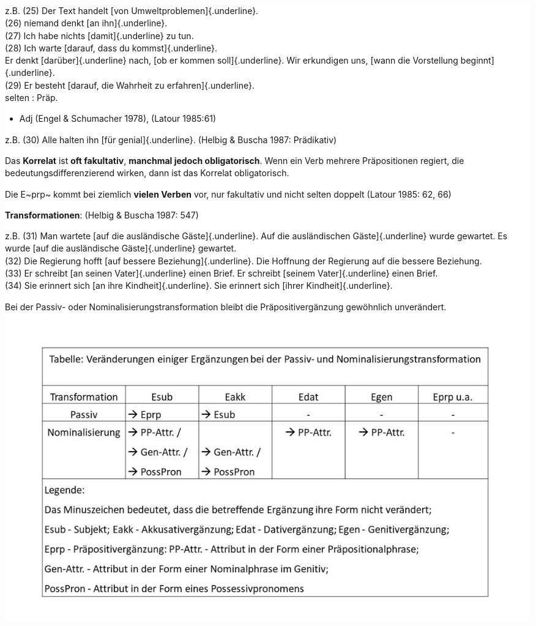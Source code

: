 z.B.
(25) Der Text handelt [von Umweltproblemen]{.underline}.\
(26) niemand denkt [an ihn]{.underline}.\
(27) Ich habe nichts [damit]{.underline} zu tun.\
(28) Ich warte [darauf, dass du kommst]{.underline}.\
Er denkt [darüber]{.underline} nach, [ob er kommen soll]{.underline}.
Wir erkundigen uns, [wann die Vorstellung beginnt]{.underline}.\
(29) Er besteht [darauf, die Wahrheit zu erfahren]{.underline}.\
selten : Präp.
+ Adj (Engel & Schumacher 1978), (Latour 1985:61)

z.B.
(30) Alle halten ihn [für genial]{.underline}.
(Helbig & Buscha 1987: Prädikativ)

Das **Korrelat** ist **oft fakultativ**, **manchmal jedoch obligatorisch**.
Wenn ein Verb mehrere Präpositionen regiert, die bedeutungsdifferenzierend wirken, dann ist das Korrelat obligatorisch.

Die E~prp~ kommt bei ziemlich **vielen Verben** vor, nur fakultativ und nicht selten doppelt (Latour 1985: 62, 66)

**Transformationen**: (Helbig & Buscha 1987: 547)

z.B.
(31) Man wartete [auf die ausländische Gäste]{.underline}.
Auf die ausländischen Gäste]{.underline} wurde gewartet.
Es wurde [auf die ausländische Gäste]{.underline} gewartet.\
(32) Die Regierung hofft [auf bessere Beziehung]{.underline}.
Die Hoffnung der Regierung auf die bessere Beziehung.\
(33) Er schreibt [an seinen Vater]{.underline} einen Brief.
Er schreibt [seinem Vater]{.underline} einen Brief.\
(34) Sie erinnert sich [an ihre Kindheit]{.underline}.
Sie erinnert sich [ihrer Kindheit]{.underline}.

Bei der Passiv- oder Nominalisierungstransformation bleibt die Präpositivergänzung gewöhnlich unverändert.

<img src="pictures/transformationen_pass_nom.jpg" width="100%" height="100%" />
